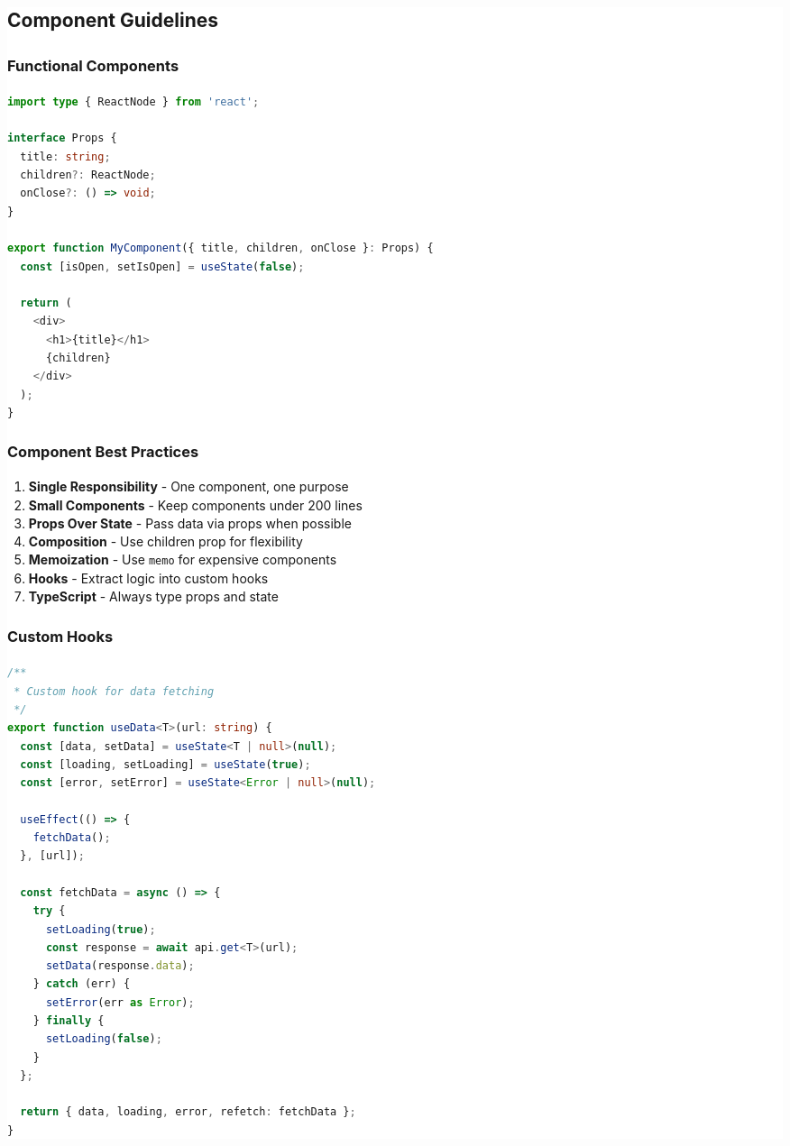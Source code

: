 ## Component Guidelines

### Functional Components

```typescript
import type { ReactNode } from 'react';

interface Props {
  title: string;
  children?: ReactNode;
  onClose?: () => void;
}

export function MyComponent({ title, children, onClose }: Props) {
  const [isOpen, setIsOpen] = useState(false);

  return (
    <div>
      <h1>{title}</h1>
      {children}
    </div>
  );
}
```

### Component Best Practices

1. **Single Responsibility** - One component, one purpose
2. **Small Components** - Keep components under 200 lines
3. **Props Over State** - Pass data via props when possible
4. **Composition** - Use children prop for flexibility
5. **Memoization** - Use `memo` for expensive components
6. **Hooks** - Extract logic into custom hooks
7. **TypeScript** - Always type props and state

### Custom Hooks

```typescript
/**
 * Custom hook for data fetching
 */
export function useData<T>(url: string) {
  const [data, setData] = useState<T | null>(null);
  const [loading, setLoading] = useState(true);
  const [error, setError] = useState<Error | null>(null);

  useEffect(() => {
    fetchData();
  }, [url]);

  const fetchData = async () => {
    try {
      setLoading(true);
      const response = await api.get<T>(url);
      setData(response.data);
    } catch (err) {
      setError(err as Error);
    } finally {
      setLoading(false);
    }
  };

  return { data, loading, error, refetch: fetchData };
}
```